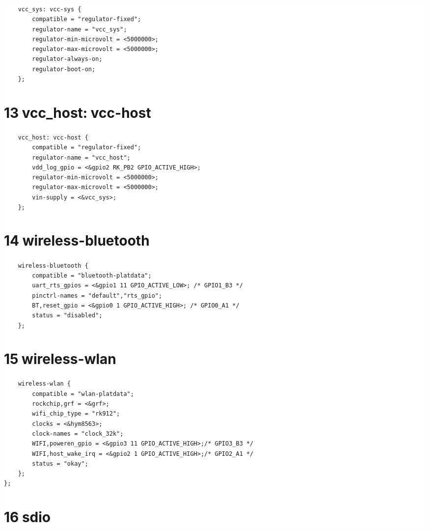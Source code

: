 ```
	vcc_sys: vcc-sys {
		compatible = "regulator-fixed";
		regulator-name = "vcc_sys";
		regulator-min-microvolt = <5000000>;
		regulator-max-microvolt = <5000000>;
		regulator-always-on;
		regulator-boot-on;
	};
```
# 13 vcc_host: vcc-host 

```
	vcc_host: vcc-host {
		compatible = "regulator-fixed";
		regulator-name = "vcc_host";
		vdd_log_gpio = <&gpio2 RK_PB2 GPIO_ACTIVE_HIGH>;
		regulator-min-microvolt = <5000000>;
		regulator-max-microvolt = <5000000>;
		vin-supply = <&vcc_sys>;
	};
```
# 14 wireless-bluetooth

```
	wireless-bluetooth {
		compatible = "bluetooth-platdata";
		uart_rts_gpios = <&gpio1 11 GPIO_ACTIVE_LOW>; /* GPIO1_B3 */
		pinctrl-names = "default","rts_gpio";
		BT,reset_gpio = <&gpio0 1 GPIO_ACTIVE_HIGH>; /* GPIO0_A1 */
		status = "disabled";
	};
```
# 15 wireless-wlan

```
	wireless-wlan {
		compatible = "wlan-platdata";
		rockchip,grf = <&grf>;
		wifi_chip_type = "rk912";
		clocks = <&hym8563>;
		clock-names = "clock_32k";
		WIFI,poweren_gpio = <&gpio3 11 GPIO_ACTIVE_HIGH>;/* GPIO3_B3 */
		WIFI,host_wake_irq = <&gpio2 1 GPIO_ACTIVE_HIGH>;/* GPIO2_A1 */
		status = "okay";
	};
};
```
# 16 sdio
